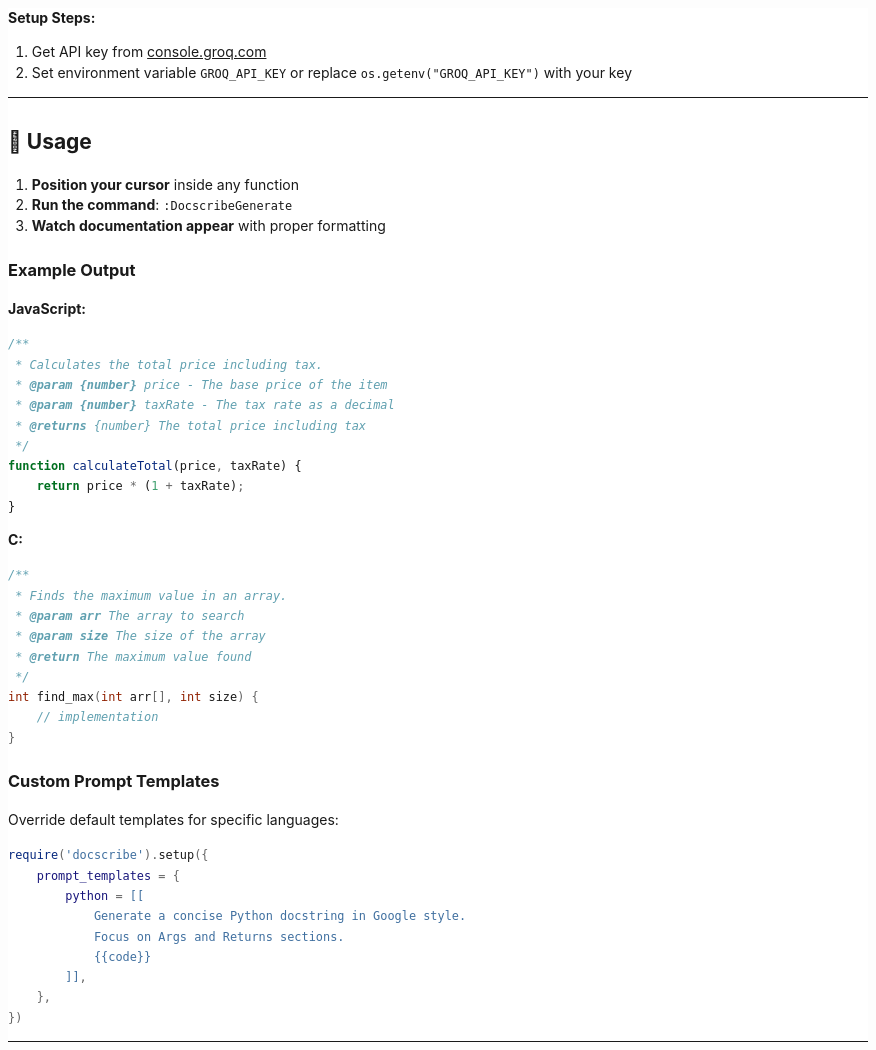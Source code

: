 **Setup Steps:**
1. Get API key from [console.groq.com](https://console.groq.com/)
2. Set environment variable `GROQ_API_KEY` or replace `os.getenv("GROQ_API_KEY")` with your key

---

## 🚀 Usage

1. **Position your cursor** inside any function
2. **Run the command**: `:DocscribeGenerate`
3. **Watch documentation appear** with proper formatting

### Example Output

**JavaScript:**
```javascript
/**
 * Calculates the total price including tax.
 * @param {number} price - The base price of the item
 * @param {number} taxRate - The tax rate as a decimal
 * @returns {number} The total price including tax
 */
function calculateTotal(price, taxRate) {
    return price * (1 + taxRate);
}
```

**C:**
```c
/**
 * Finds the maximum value in an array.
 * @param arr The array to search
 * @param size The size of the array
 * @return The maximum value found
 */
int find_max(int arr[], int size) {
    // implementation
}
```

### Custom Prompt Templates

Override default templates for specific languages:

```lua
require('docscribe').setup({
    prompt_templates = {
        python = [[
            Generate a concise Python docstring in Google style.
            Focus on Args and Returns sections.
            {{code}}
        ]],
    },
})
```

---